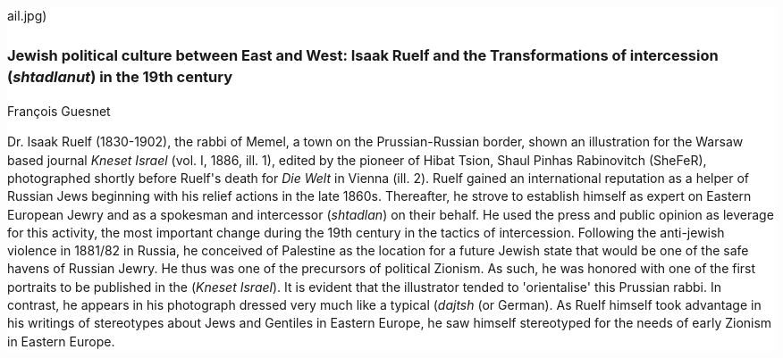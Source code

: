 ail.jpg)

### Jewish political culture between East and West: Isaak Ruelf and the Transformations of intercession (_shtadlanut_) in the 19th century

François Guesnet

Dr. Isaak Ruelf (1830-1902), the rabbi of Memel, a town on the Prussian-Russian border, shown an illustration for the Warsaw based journal _Kneset Israel_ (vol. I, 1886, ill. 1), edited by the pioneer of Hibat Tsion, Shaul Pinhas Rabinovitch (SheFeR), photographed shortly before Ruelf's death for _Die Welt_ in Vienna (ill. 2). Ruelf gained an international reputation as a helper of Russian Jews beginning with his relief actions in the late 1860s. Thereafter, he strove to establish himself as expert on Eastern European Jewry and as a spokesman and intercessor (_shtadlan_) on their behalf. He used the press and public opinion as leverage for this activity, the most important change during the 19th century in the tactics of intercession. Following the anti-jewish violence in 1881/82 in Russia, he conceived of Palestine as the location for a future Jewish state that would be one of the safe havens of Russian Jewry. He thus was one of the precursors of political Zionism. As such, he was honored with one of the first portraits to be published in the (_Kneset Israel_). It is evident that the illustrator tended to 'orientalise' this Prussian rabbi. In contrast, he appears in his photograph dressed very much like a typical (_dajtsh_ (or German). As Ruelf himself took advantage in his writings of stereotypes about Jews and Gentiles in Eastern Europe, he saw himself stereotyped for the needs of early Zionism in Eastern Europe.
